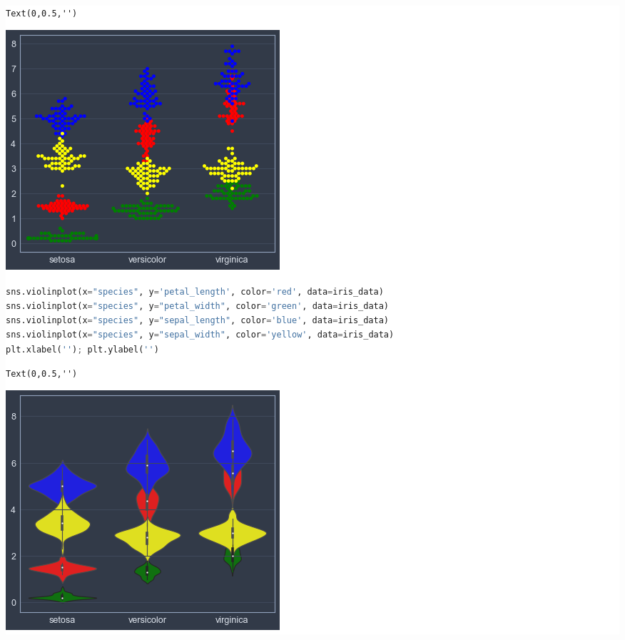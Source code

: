 


    Text(0,0.5,'')




![png](output_19_1.png)



```python
sns.violinplot(x="species", y='petal_length', color='red', data=iris_data)
sns.violinplot(x="species", y="petal_width", color='green', data=iris_data)
sns.violinplot(x="species", y="sepal_length", color='blue', data=iris_data)
sns.violinplot(x="species", y="sepal_width", color='yellow', data=iris_data)
plt.xlabel(''); plt.ylabel('')
```




    Text(0,0.5,'')




![png](output_20_1.png)
